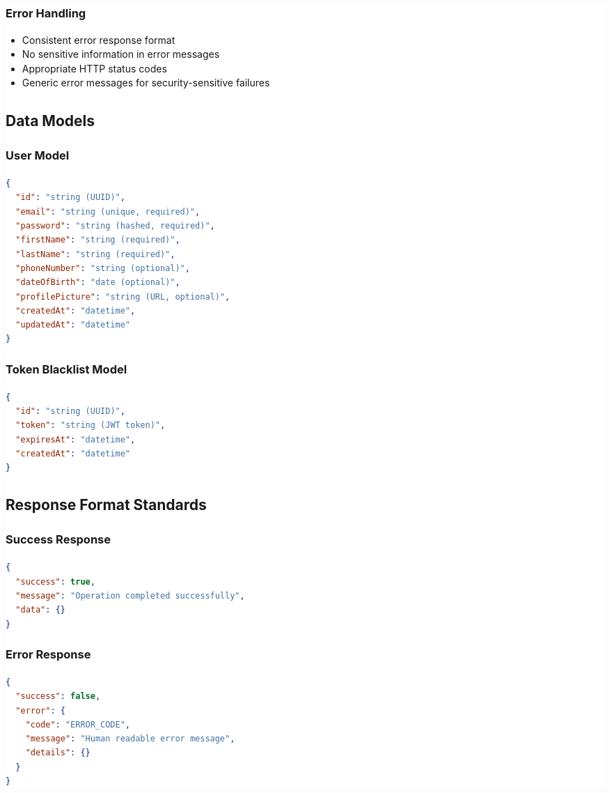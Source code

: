 ### Error Handling
- Consistent error response format
- No sensitive information in error messages
- Appropriate HTTP status codes
- Generic error messages for security-sensitive failures

## Data Models

### User Model
```json
{
  "id": "string (UUID)",
  "email": "string (unique, required)",
  "password": "string (hashed, required)",
  "firstName": "string (required)",
  "lastName": "string (required)",
  "phoneNumber": "string (optional)",
  "dateOfBirth": "date (optional)",
  "profilePicture": "string (URL, optional)",
  "createdAt": "datetime",
  "updatedAt": "datetime"
}
```

### Token Blacklist Model
```json
{
  "id": "string (UUID)",
  "token": "string (JWT token)",
  "expiresAt": "datetime",
  "createdAt": "datetime"
}
```

## Response Format Standards

### Success Response
```json
{
  "success": true,
  "message": "Operation completed successfully",
  "data": {}
}
```

### Error Response
```json
{
  "success": false,
  "error": {
    "code": "ERROR_CODE",
    "message": "Human readable error message",
    "details": {}
  }
}
```
